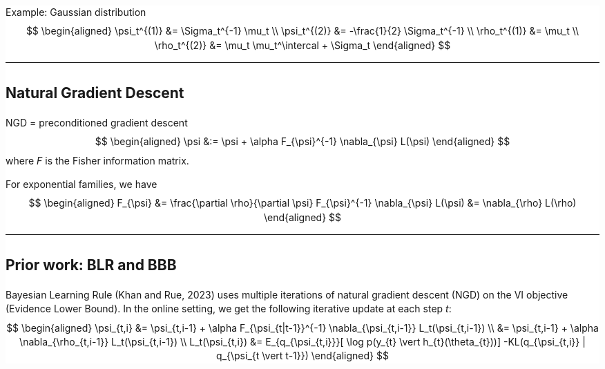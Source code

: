 Example: Gaussian distribution
$$
\begin{aligned}
\psi_t^{(1)} &= \Sigma_t^{-1} \mu_t \\
\psi_t^{(2)} &= -\frac{1}{2} \Sigma_t^{-1} \\
\rho_t^{(1)} &= \mu_t \\
\rho_t^{(2)} &= \mu_t \mu_t^\intercal + \Sigma_t
\end{aligned}
$$

---

## Natural Gradient Descent

NGD = preconditioned gradient descent
$$
\begin{aligned}
\psi &:=
\psi + \alpha F_{\psi}^{-1} \nabla_{\psi} L(\psi) 
\end{aligned}
$$
where $F$ is the Fisher information matrix.

For exponential families, we have
$$
\begin{aligned}
F_{\psi} &= \frac{\partial \rho}{\partial \psi}
F_{\psi}^{-1} \nabla_{\psi} L(\psi)
 &= \nabla_{\rho} L(\rho)
\end{aligned}
$$

---

## Prior work: BLR and BBB

Bayesian Learning Rule (Khan and Rue, 2023) uses multiple iterations
of natural gradient descent (NGD) on the VI objective
(Evidence Lower Bound).
In the online setting, we get the following
iterative update at each step $t$:
$$
\begin{aligned}
\psi_{t,i} &=
\psi_{t,i-1} + \alpha F_{\psi_{t|t-1}}^{-1}
\nabla_{\psi_{t,i-1}} L_t(\psi_{t,i-1}) \\
&= \psi_{t,i-1} + \alpha 
\nabla_{\rho_{t,i-1}} L_t(\psi_{t,i-1}) \\
 L_t(\psi_{t,i}) &=
    E_{q_{\psi_{t,i}}}[
    \log p(y_{t} \vert h_{t}(\theta_{t}))]
    -KL(q_{\psi_{t,i}} | q_{\psi_{t \vert t-1}})
\end{aligned}
$$
